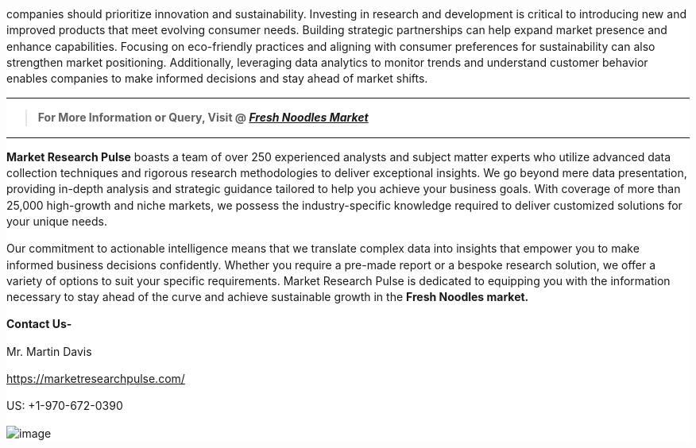 companies should prioritize innovation and sustainability. Investing in research and development is critical to introducing new and improved products that meet evolving consumer needs. Building strategic partnerships can help expand market presence and enhance capabilities. Focusing on eco-friendly practices and aligning with consumer preferences for sustainability can also strengthen market positioning. Additionally, leveraging data analytics to monitor trends and understand customer behavior enables companies to make informed decisions and stay ahead of market shifts.</p><hr /><blockquote><p><strong>For More Information or Query, Visit @&nbsp;<em><a href="https://marketresearchpulse.com/report/66957/fresh-noodles-market?utm_source=Linkedin&utm_medium=0115">Fresh Noodles Market</a></em></strong></p></blockquote><hr /><p><strong>Market Research Pulse</strong> boasts a team of over 250 experienced analysts and subject matter experts who utilize advanced data collection techniques and rigorous research methodologies to deliver exceptional insights. We go beyond mere data presentation, providing in-depth analysis and strategic guidance tailored to help you achieve your business goals. With coverage of more than 25,000 high-growth and niche markets, we possess the industry-specific knowledge required to deliver customized solutions for your unique needs.</p><p>Our commitment to actionable intelligence means that we translate complex data into insights that empower you to make informed business decisions confidently. Whether you require a pre-made report or a bespoke research solution, we offer a variety of options to suit your specific requirements. Market Research Pulse is dedicated to equipping you with the information necessary to stay ahead of the curve and achieve sustainable growth in the <strong>Fresh Noodles market.</strong></p><p><strong>Contact Us-</strong></p><p>Mr. Martin Davis</p><p>https://marketresearchpulse.com/</p><p>US: +1-970-672-0390</p>
![image](https://github.com/user-attachments/assets/3ba02144-ca47-49ce-9562-54ec07be6e09)
